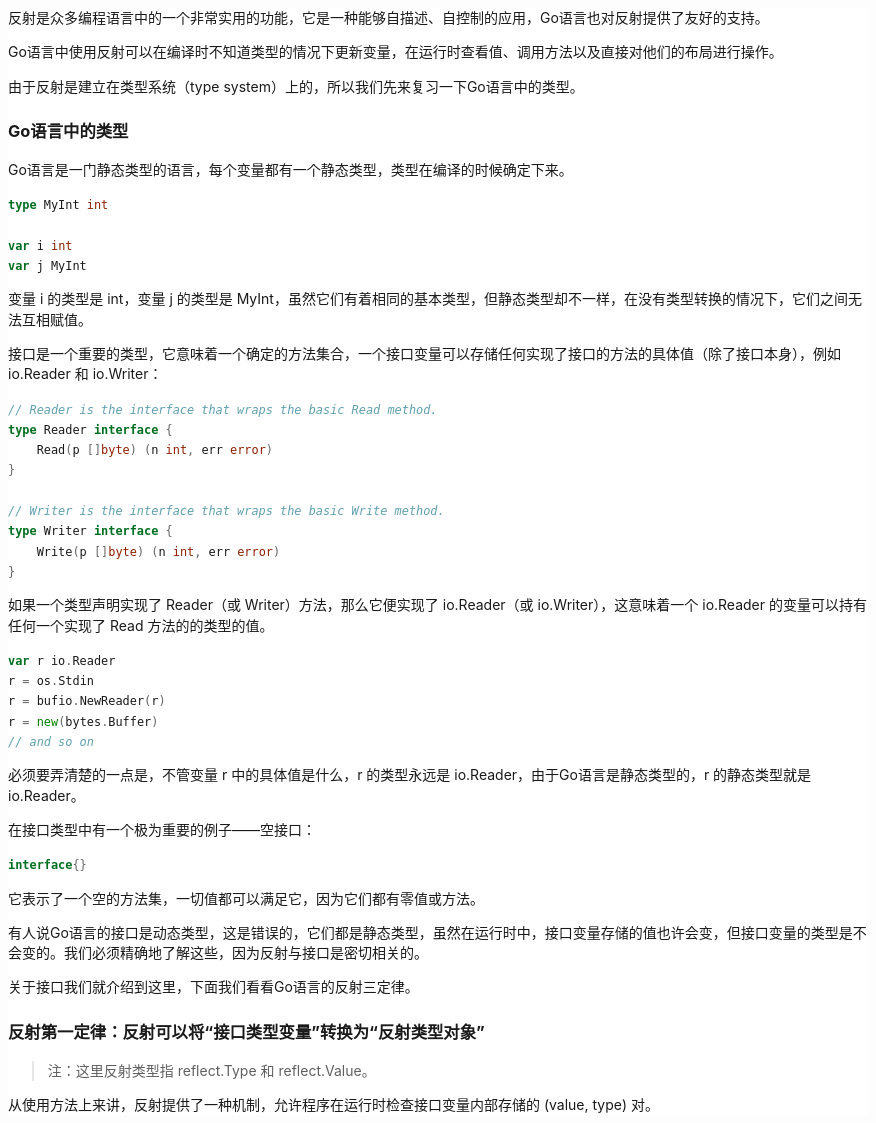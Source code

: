 反射是众多编程语言中的一个非常实用的功能，它是一种能够自描述、自控制的应用，Go语言也对反射提供了友好的支持。

Go语言中使用反射可以在编译时不知道类型的情况下更新变量，在运行时查看值、调用方法以及直接对他们的布局进行操作。

由于反射是建立在类型系统（type system）上的，所以我们先来复习一下Go语言中的类型。

### Go语言中的类型
Go语言是一门静态类型的语言，每个变量都有一个静态类型，类型在编译的时候确定下来。
```go
type MyInt int

var i int
var j MyInt
```

变量 i 的类型是 int，变量 j 的类型是 MyInt，虽然它们有着相同的基本类型，但静态类型却不一样，在没有类型转换的情况下，它们之间无法互相赋值。

接口是一个重要的类型，它意味着一个确定的方法集合，一个接口变量可以存储任何实现了接口的方法的具体值（除了接口本身），例如 io.Reader 和 io.Writer：
```go
// Reader is the interface that wraps the basic Read method.
type Reader interface {
    Read(p []byte) (n int, err error)
}

// Writer is the interface that wraps the basic Write method.
type Writer interface {
    Write(p []byte) (n int, err error)
}
```

如果一个类型声明实现了 Reader（或 Writer）方法，那么它便实现了 io.Reader（或 io.Writer），这意味着一个 io.Reader 的变量可以持有任何一个实现了 Read 方法的的类型的值。
```go
var r io.Reader
r = os.Stdin
r = bufio.NewReader(r)
r = new(bytes.Buffer)
// and so on
```

必须要弄清楚的一点是，不管变量 r 中的具体值是什么，r 的类型永远是 io.Reader，由于Go语言是静态类型的，r 的静态类型就是 io.Reader。

在接口类型中有一个极为重要的例子——空接口：
```go
interface{}
```

它表示了一个空的方法集，一切值都可以满足它，因为它们都有零值或方法。

有人说Go语言的接口是动态类型，这是错误的，它们都是静态类型，虽然在运行时中，接口变量存储的值也许会变，但接口变量的类型是不会变的。我们必须精确地了解这些，因为反射与接口是密切相关的。

关于接口我们就介绍到这里，下面我们看看Go语言的反射三定律。

### 反射第一定律：反射可以将“接口类型变量”转换为“反射类型对象”
> 注：这里反射类型指 reflect.Type 和 reflect.Value。

从使用方法上来讲，反射提供了一种机制，允许程序在运行时检查接口变量内部存储的 (value, type) 对。
